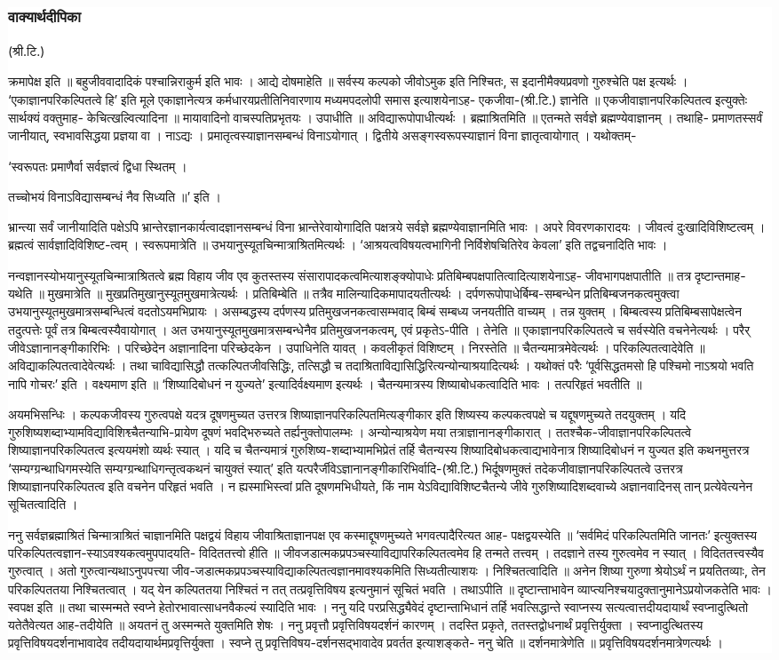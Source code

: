 ### **वाक्यार्थदीपिका**

(श्री.टि.)

क्रमापेक्ष इति ॥ बहुजीववादादिकं पश्चान्निराकुर्म इति भावः । आद्ये दोषमाहेति ॥ सर्वस्य कल्पको जीवोऽमुक इति निश्चितः, स इदानीमैक्यप्रवणो गुरुश्चेति पक्ष इत्यर्थः । ‘एकाज्ञानपरिकल्पितत्वे हि’ इति मूले
एकाज्ञानेत्यत्र कर्मधारयप्रतीतिनिवारणाय मध्यमपदलोपी समास
इत्याशयेनाऽह- एकजीवा-(श्री.टि.) ज्ञानेति ॥ एकजीवाज्ञानपरिकल्पितत्व इत्युक्तेः सार्थक्यं वक्तुमाह- केचित्खल्वित्यादिना ॥ मायावादिनो वाचस्पतिप्रभृतयः । उपाधीति ॥ अविद्यारूपोपाधीत्यर्थः । ब्रह्माश्रितमिति ॥ एतन्मते सर्वज्ञे ब्रह्मण्येवाज्ञानम् । तथाहि- प्रमाणतस्सर्वं जानीयात्, स्वभावसिद्धया प्रज्ञया वा । नाऽद्यः । प्रमातृत्वस्याज्ञानसम्बन्धं विनाऽयोगात् । द्वितीये असङ्गस्वरूपस्याज्ञानं विना ज्ञातृत्वायोगात् । यथोक्तम्-

‘स्वरूपतः प्रमाणैर्वा सर्वज्ञत्वं द्विधा स्थितम् ।

तच्चोभयं विनाऽविद्यासम्बन्धं नैव सिध्यति ॥’ इति ।

भ्रान्त्या सर्वं जानीयादिति पक्षेऽपि भ्रान्तेरज्ञानकार्यत्वादज्ञानसम्बन्धं विना भ्रान्तेरेवायोगादिति पक्षत्रये सर्वज्ञे ब्रह्मण्येवाज्ञानमिति भावः । अपरे विवरणकारादयः । जीवत्वं दुःखादिविशिष्टत्वम् । ब्रह्मत्वं सार्वज्ञादिविशिष्ट-त्वम् । स्वरूपमात्रेति ॥ उभयानुस्यूतचिन्मात्राश्रितमित्यर्थः । ‘आश्रयत्वविषयत्वभागिनी निर्विशेषचितिरेव केवला’ इति तद्वचनादिति भावः ।

नन्वज्ञानस्योभयानुस्यूतचिन्मात्राश्रितत्वे ब्रह्म विहाय जीव एव कुतस्तस्य संसारापादकत्वमित्याशङ्क्योपाधेः प्रतिबिम्बपक्षपातित्वादित्याशयेनाऽह- जीवभागपक्षपातीति ॥ तत्र दृष्टान्तमाह- यथेति ॥ मुखमात्रेति ॥ मुखप्रतिमुखानुस्यूतमुखमात्रेत्यर्थः । प्रतिबिम्बेति ॥ तत्रैव मालिन्यादिकमापादयतीत्यर्थः । दर्पणरूपोपाधेर्बिम्ब-सम्बन्धेन प्रतिबिम्बजनकत्वमुक्त्वा उभयानुस्यूतमुखमात्रसम्बन्धित्वं वदतोऽयमभिप्रायः । असम्बद्धस्य दर्पणस्य प्रतिमुखजनकत्वासम्भवाद् बिम्बं सम्बध्य जनयतीति वाच्यम् । तन्न युक्तम् । बिम्बत्वस्य प्रतिबिम्बसापेक्षत्वेन तदुत्पत्तेः पूर्वं तत्र बिम्बत्वस्यैवायोगात् । अत उभयानुस्यूतमुखमात्रसम्बन्धेनैव प्रतिमुखजनकत्वम्, एवं प्रकृतेऽ-पीति । तेनेति ॥ एकाज्ञानपरिकल्पितत्वे च सर्वस्येति वचनेनेत्यर्थः । परैर् जीवेऽज्ञानानङ्गीकारिभिः । परिच्छेदेन अज्ञानादिना परिच्छेदकेन । उपाधिनेति यावत् । कवलीकृतं विशिष्टम् । निरस्तेति ॥ चैतन्यमात्रमेवेत्यर्थः । परिकल्पितत्वादेवेति ॥ अविद्याकल्पितत्वादेवेत्यर्थः । तथा चाविद्यासिद्धौ तत्कल्पितजीवसिद्धिः, तत्सिद्धौ च तदाश्रिताविद्यासिद्धिरित्यन्योन्याश्रयादित्यर्थः । यथोक्तं परैः ‘पूर्वसिद्धतमसो हि पश्चिमो नाऽश्रयो भवति नापि गोचरः’ इति । वक्ष्यमाण इति ॥ ‘शिष्यादिबोधनं न युज्यते’ इत्यादिर्वक्ष्यमाण इत्यर्थः । चैतन्यमात्रस्य शिष्याबोधकत्वादिति भावः । तत्परिहृतं भवतीति ॥

अयमभिसन्धिः । कल्पकजीवस्य गुरुत्वपक्षे यदत्र दूषणमुच्यत उत्तरत्र शिष्याज्ञानपरिकल्पितमित्यङ्गीकार इति शिष्यस्य कल्पकत्वपक्षे च यद्दूषणमुच्यते तदयुक्तम् । यदि गुरुशिष्यशब्दाभ्यामविद्याविशिश्व्चैतन्याभि-प्रायेण दूषणं भवद्भिरुच्यते तर्ह्यनुक्तोपालम्भः । अन्योन्याश्रयेण मया तत्राज्ञानानङ्गीकारात् । ततश्चैक-जीवाज्ञानपरिकल्पितत्वे शिष्याज्ञानपरिकल्पितत्व इत्ययमंशो व्यर्थः स्यात् । यदि च चैतन्यमात्रं गुरुशिष्य-शब्दाभ्यामभिप्रेतं तर्हि चैतन्यस्य शिष्यादिबोधकत्वाद्यभावेनात्र शिष्यादिबोधनं न युज्यत इति कथनमुत्तरत्र ‘सम्यग्ग्रन्थाधिगमस्येति सम्यग्ग्रन्थाधिगन्तृत्वकथनं चायुक्तं स्यात्’ इति यत्परैर्जीवेऽज्ञानानङ्गीकारिभिर्वादि-(श्री.टि.) भिर्दूषणमुक्तं तदेकजीवाज्ञानपरिकल्पितत्वे उत्तरत्र शिष्याज्ञानपरिकल्पितत्व इति वचनेन परिहृतं भवति । न ह्यस्माभिस्त्वां प्रति दूषणमभिधीयते, किं नाम येऽविद्याविशिष्टचैतन्ये जीवे गुरुशिष्यादिशब्दवाच्ये अज्ञानवादिनस् तान् प्रत्येवेत्यनेन सूचितत्वादिति ।

ननु सर्वज्ञब्रह्माश्रितं चिन्मात्राश्रितं चाज्ञानमिति पक्षद्वयं विहाय जीवाश्रिताज्ञानपक्ष एव कस्माद्दूषणमुच्यते भगवत्पादैरित्यत आह- पक्षद्वयस्येति ॥ ‘सर्वमिदं परिकल्पितमिति जानतः’ इत्युक्तस्य परिकल्पितत्वज्ञान-स्याऽवश्यकत्वमुपपादयति- विदिततत्त्वो हीति ॥ जीवजडात्मकप्रपञ्चस्याविद्यापरिकल्पितत्वमेव हि तन्मते तत्त्वम् । तदज्ञाने तस्य गुरुत्वमेव न स्यात् । विदिततत्त्वस्यैव गुरुत्वात् । अतो गुरुत्वान्यथाऽनुपपत्त्या जीव-जडात्मकप्रपञ्चस्याविद्याकल्पितत्वज्ञानमावश्यकमिति सिध्यतीत्याशयः । निश्चितत्वादिति ॥ अनेन शिष्या गुरुणा श्रेयोऽर्थं न प्रयतितव्याः, तेन परिकल्पिततया निश्चितत्वात् । यद् येन कल्पिततया निश्चितं न तत् तत्प्रवृत्तिविषय इत्यनुमानं सूचितं भवति । तथाऽपीति ॥ दृष्टान्ताभावेन व्याप्त्यनिश्चयादुक्तानुमानेऽप्रयोजकतेति भावः । स्वपक्ष इति ॥ तथा चास्मन्मते स्वप्ने हेतोरभावात्साधनवैकल्यं स्यादिति भावः । ननु यदि परप्रसिद्ध्यैवेदं दृष्टान्ताभिधानं तर्हि भवत्सिद्धान्ते स्वाप्नस्य सत्यत्वात्तदीयदायार्थं स्वप्नादुत्थितो यतेतैवेत्यत आह-तदीयेति ॥ अयतनं तु अस्मन्मते युक्तमिति शेषः । ननु प्रवृत्तौ प्रवृत्तिविषयदर्शनं कारणम् । तदस्ति प्रकृते, ततस्तद्वोधनार्थं प्रवृत्तिर्युक्ता । स्वप्नादुत्थितस्य प्रवृत्तिविषयदर्शनाभावादेव तदीयदायार्थमप्रवृत्तिर्युक्ता । स्वप्ने तु प्रवृत्तिविषय-दर्शनसद्भावादेव प्रवर्तत इत्याशङ्कते- ननु चेति ॥ दर्शनमात्रेणेति ॥ प्रवृत्तिविषयदर्शनमात्रेणत्यर्थः ।

